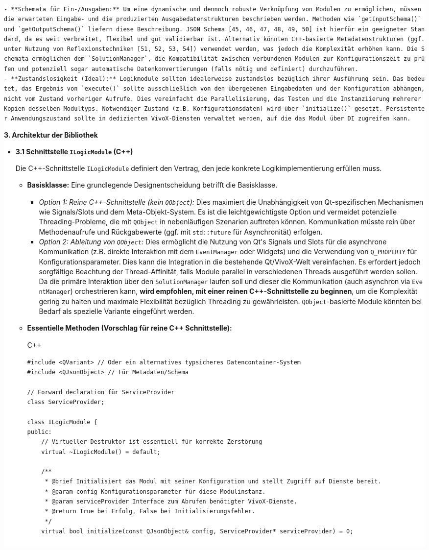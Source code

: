     - **Schemata für Ein-/Ausgaben:** Um eine dynamische und dennoch robuste Verknüpfung von Modulen zu ermöglichen, müssen die erwarteten Eingabe- und die produzierten Ausgabedatenstrukturen beschrieben werden. Methoden wie `getInputSchema()` und `getOutputSchema()` liefern diese Beschreibung. JSON Schema [45, 46, 47, 48, 49, 50] ist hierfür ein geeigneter Standard, da es weit verbreitet, flexibel und gut validierbar ist. Alternativ könnten C++-basierte Metadatenstrukturen (ggf. unter Nutzung von Reflexionstechniken [51, 52, 53, 54]) verwendet werden, was jedoch die Komplexität erhöhen kann. Die Schemata ermöglichen dem `SolutionManager`, die Kompatibilität zwischen verbundenen Modulen zur Konfigurationszeit zu prüfen und potenziell sogar automatische Datenkonvertierungen (falls nötig und definiert) durchzuführen.
    - **Zustandslosigkeit (Ideal):** Logikmodule sollten idealerweise zustandslos bezüglich ihrer Ausführung sein. Das bedeutet, das Ergebnis von `execute()` sollte ausschließlich von den übergebenen Eingabedaten und der Konfiguration abhängen, nicht vom Zustand vorheriger Aufrufe. Dies vereinfacht die Parallelisierung, das Testen und die Instanziierung mehrerer Kopien desselben Modultyps. Notwendiger Zustand (z.B. Konfigurationsdaten) wird über `initialize()` gesetzt. Persistenter Anwendungszustand sollte in dedizierten VivoX-Diensten verwaltet werden, auf die das Modul über DI zugreifen kann.

**3. Architektur der Bibliothek**

- **3.1 Schnittstelle `ILogicModule` (C++)**
    
    Die C++-Schnittstelle `ILogicModule` definiert den Vertrag, den jede konkrete Logikimplementierung erfüllen muss.
    
    - **Basisklasse:** Eine grundlegende Designentscheidung betrifft die Basisklasse.
        
        - _Option 1: Reine C++-Schnittstelle (kein `QObject`):_ Dies maximiert die Unabhängigkeit von Qt-spezifischen Mechanismen wie Signals/Slots und dem Meta-Objekt-System. Es ist die leichtgewichtigste Option und vermeidet potenzielle Threading-Probleme, die mit `QObject` in nebenläufigen Szenarien auftreten können. Kommunikation müsste rein über Methodenaufrufe und Rückgabewerte (ggf. mit `std::future` für Asynchronität) erfolgen.
        - _Option 2: Ableitung von `QObject`:_ Dies ermöglicht die Nutzung von Qt's Signals und Slots für die asynchrone Kommunikation (z.B. direkte Interaktion mit dem `EventManager` oder Widgets) und die Verwendung von `Q_PROPERTY` für Konfigurationsparameter. Dies kann die Integration in die bestehende Qt/VivoX-Welt vereinfachen. Es erfordert jedoch sorgfältige Beachtung der Thread-Affinität, falls Module parallel in verschiedenen Threads ausgeführt werden sollen. Da die primäre Interaktion über den `SolutionManager` laufen soll und dieser die Kommunikation (auch asynchron via `EventManager`) orchestrieren kann, **wird empfohlen, mit einer reinen C++-Schnittstelle zu beginnen**, um die Komplexität gering zu halten und maximale Flexibilität bezüglich Threading zu gewährleisten. `QObject`-basierte Module könnten bei Bedarf als spezielle Variante eingeführt werden.
    - **Essentielle Methoden (Vorschlag für reine C++ Schnittstelle):**
        
        C++
        
        ```
        #include <QVariant> // Oder ein alternatives typsicheres Datencontainer-System
        #include <QJsonObject> // Für Metadaten/Schema
        
        // Forward declaration für ServiceProvider
        class ServiceProvider;
        
        class ILogicModule {
        public:
            // Virtueller Destruktor ist essentiell für korrekte Zerstörung
            virtual ~ILogicModule() = default;
        
            /**
             * @brief Initialisiert das Modul mit seiner Konfiguration und stellt Zugriff auf Dienste bereit.
             * @param config Konfigurationsparameter für diese Modulinstanz.
             * @param serviceProvider Interface zum Abrufen benötigter VivoX-Dienste.
             * @return True bei Erfolg, False bei Initialisierungsfehler.
             */
            virtual bool initialize(const QJsonObject& config, ServiceProvider* serviceProvider) = 0;
        